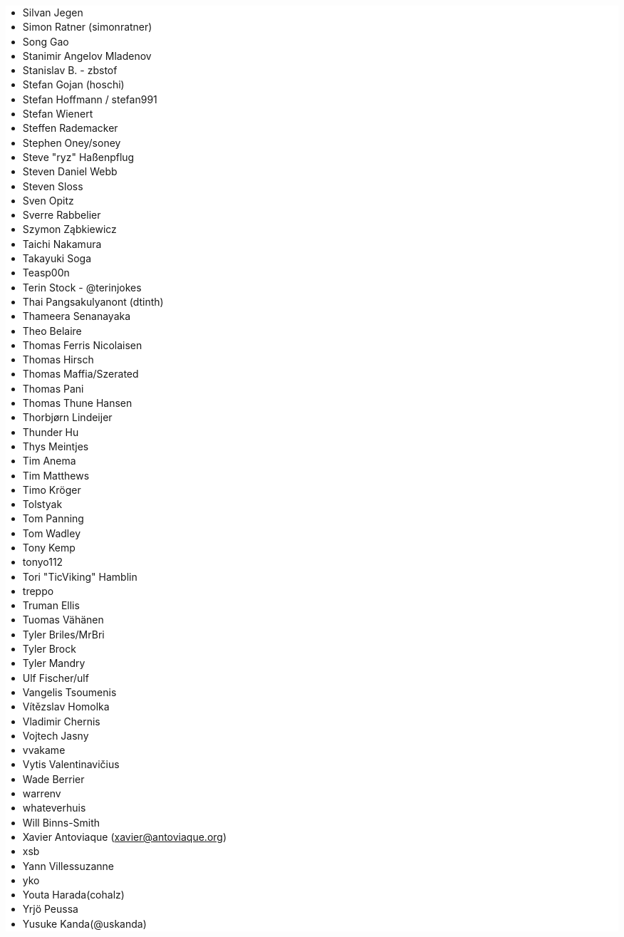 - Silvan Jegen
- Simon Ratner (simonratner)
- Song Gao
- Stanimir Angelov Mladenov
- Stanislav B. - zbstof
- Stefan Gojan (hoschi)
- Stefan Hoffmann / stefan991
- Stefan Wienert
- Steffen Rademacker
- Stephen Oney/soney
- Steve "ryz" Haßenpflug
- Steven Daniel Webb
- Steven Sloss
- Sven Opitz
- Sverre Rabbelier
- Szymon Ząbkiewicz
- Taichi Nakamura
- Takayuki Soga
- Teasp00n
- Terin Stock - @terinjokes
- Thai Pangsakulyanont (dtinth)
- Thameera Senanayaka
- Theo Belaire
- Thomas Ferris Nicolaisen
- Thomas Hirsch
- Thomas Maffia/Szerated
- Thomas Pani
- Thomas Thune Hansen
- Thorbjørn Lindeijer
- Thunder Hu
- Thys Meintjes
- Tim Anema
- Tim Matthews
- Timo Kröger
- Tolstyak
- Tom Panning
- Tom Wadley
- Tony Kemp
- tonyo112
- Tori "TicViking" Hamblin
- treppo
- Truman Ellis
- Tuomas Vähänen
- Tyler Briles/MrBri
- Tyler Brock
- Tyler Mandry
- Ulf Fischer/ulf
- Vangelis Tsoumenis
- Vítězslav Homolka
- Vladimir Chernis
- Vojtech Jasny
- vvakame
- Vytis Valentinavičius
- Wade Berrier
- warrenv
- whateverhuis
- Will Binns-Smith
- Xavier Antoviaque (xavier@antoviaque.org)
- xsb
- Yann Villessuzanne
- yko
- Youta Harada(cohalz)
- Yrjö Peussa
- Yusuke Kanda(@uskanda)